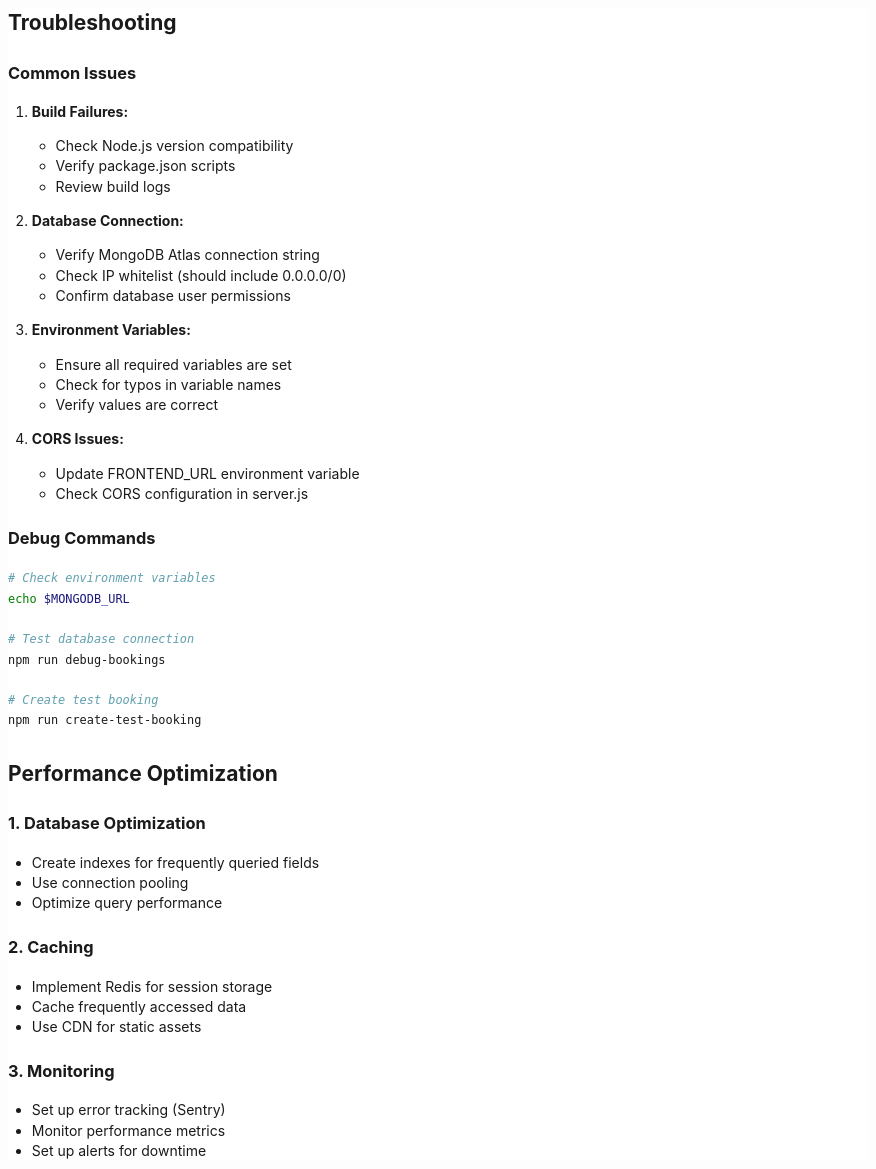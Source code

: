 ## Troubleshooting

### Common Issues

1. **Build Failures:**
   - Check Node.js version compatibility
   - Verify package.json scripts
   - Review build logs

2. **Database Connection:**
   - Verify MongoDB Atlas connection string
   - Check IP whitelist (should include 0.0.0.0/0)
   - Confirm database user permissions

3. **Environment Variables:**
   - Ensure all required variables are set
   - Check for typos in variable names
   - Verify values are correct

4. **CORS Issues:**
   - Update FRONTEND_URL environment variable
   - Check CORS configuration in server.js

### Debug Commands

```bash
# Check environment variables
echo $MONGODB_URL

# Test database connection
npm run debug-bookings

# Create test booking
npm run create-test-booking
```

## Performance Optimization

### 1. Database Optimization
- Create indexes for frequently queried fields
- Use connection pooling
- Optimize query performance

### 2. Caching
- Implement Redis for session storage
- Cache frequently accessed data
- Use CDN for static assets

### 3. Monitoring
- Set up error tracking (Sentry)
- Monitor performance metrics
- Set up alerts for downtime
